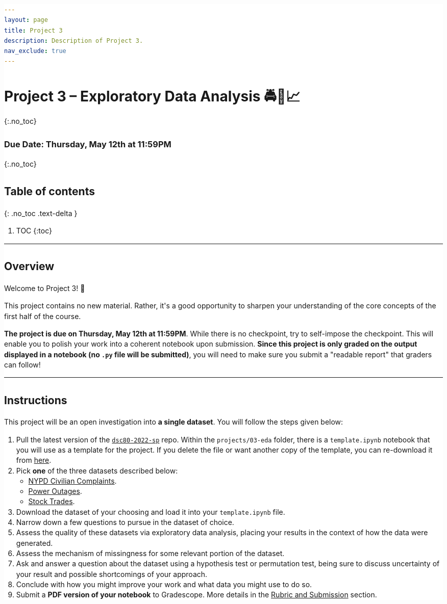 ```yaml
---
layout: page
title: Project 3
description: Description of Project 3.
nav_exclude: true
---
```


# Project 3 – Exploratory Data Analysis 🚔🔋📈
{:.no_toc}

### Due Date: Thursday, May 12th at 11:59PM
{:.no_toc}

## Table of contents
{: .no_toc .text-delta }

1. TOC
{:toc}

---

## Overview

Welcome to Project 3! 👋

This project contains no new material. Rather, it's a good opportunity to sharpen your understanding of the core concepts of the first half of the course.

**The project is due on Thursday, May 12th at 11:59PM**. While there is no checkpoint, try to self-impose the checkpoint. This will enable you to polish your work into a coherent notebook upon submission. **Since this project is only graded on the output displayed in a notebook (no `.py` file will be submitted)**, you will need to make sure you submit a "readable report" that graders can follow!

---

## Instructions

This project will be an open investigation into **a single dataset**. You will follow the steps given below:

1. Pull the latest version of the [`dsc80-2022-sp`](https://github.com/dsc-courses/dsc80-2022-sp/) repo. Within the `projects/03-eda` folder, there is a `template.ipynb` notebook that you will use as a template for the project. If you delete the file or want another copy of the template, you can re-download it from [here](https://github.com/dsc-courses/dsc80-2022-sp/blob/main/projects/03-eda/template.ipynb).
2. Pick **one** of the three datasets described below:
    - [NYPD Civilian Complaints](#nypd-civilian-complaints-).
    - [Power Outages](#power-outages-).
    - [Stock Trades](#stock-trades-).
3. Download the dataset of your choosing and load it into your `template.ipynb` file.
4. Narrow down a few questions to pursue in the dataset of choice.
5. Assess the quality of these datasets via exploratory data analysis, placing your results in the context of how the data were generated.
6. Assess the mechanism of missingness for some relevant portion of the dataset.
7. Ask and answer a question about the dataset using a hypothesis test or permutation test, being sure to discuss uncertainty of your result and possible shortcomings of your approach.
8. Conclude with how you might improve your work and what data you might use to do so.
9. Submit a **PDF version of your notebook** to Gradescope. More details in the [Rubric and Submission](#rubric-and-submission) section.
